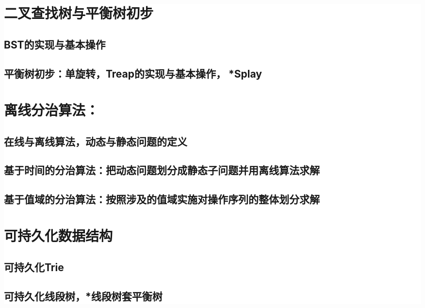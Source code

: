 # 二叉查找树与平衡树初步
## BST的实现与基本操作
## 平衡树初步：单旋转，Treap的实现与基本操作， *Splay

# #########################################
# 离线分治算法：
## 在线与离线算法，动态与静态问题的定义
## 基于时间的分治算法：把动态问题划分成静态子问题并用离线算法求解
## 基于值域的分治算法：按照涉及的值域实施对操作序列的整体划分求解

# 可持久化数据结构
## 可持久化Trie
## 可持久化线段树，*线段树套平衡树